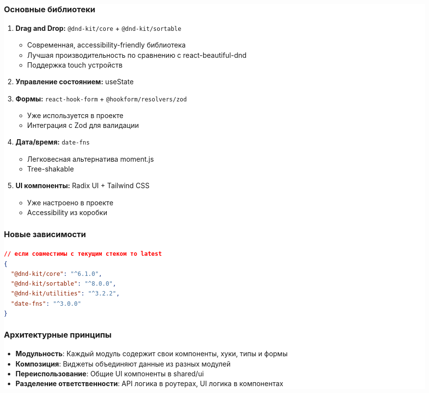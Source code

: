 ### Основные библиотеки

1. **Drag and Drop:** `@dnd-kit/core` + `@dnd-kit/sortable`

   - Современная, accessibility-friendly библиотека
   - Лучшая производительность по сравнению с react-beautiful-dnd
   - Поддержка touch устройств

2. **Управление состоянием:** useState

3. **Формы:** `react-hook-form` + `@hookform/resolvers/zod`

   - Уже используется в проекте
   - Интеграция с Zod для валидации

4. **Дата/время:** `date-fns`

   - Легковесная альтернатива moment.js
   - Tree-shakable

5. **UI компоненты:** Radix UI + Tailwind CSS
   - Уже настроено в проекте
   - Accessibility из коробки

### Новые зависимости

```json
// если совместимы с текущим стеком то latest
{
  "@dnd-kit/core": "^6.1.0",
  "@dnd-kit/sortable": "^8.0.0",
  "@dnd-kit/utilities": "^3.2.2",
  "date-fns": "^3.0.0"
}
```

### Архитектурные принципы

- **Модульность**: Каждый модуль содержит свои компоненты, хуки, типы и формы
- **Композиция**: Виджеты объединяют данные из разных модулей
- **Переиспользование**: Общие UI компоненты в shared/ui
- **Разделение ответственности**: API логика в роутерах, UI логика в компонентах
